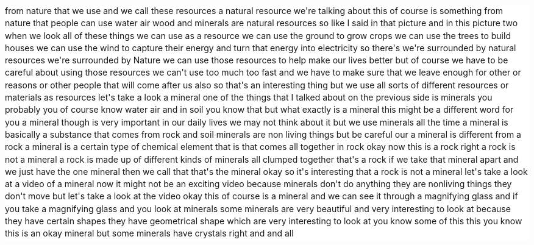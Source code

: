 from nature that we use and we call
these resources a natural resource we're
talking about this of course is
something from nature that people can
use water air wood and minerals are
natural resources so like I said in that
picture and in this
picture two when we look all of these
things we can use as a resource we can
use the ground to grow crops we can use
the trees to build houses we can use the
wind to capture their energy and turn
that energy into electricity
so there's we're surrounded by natural
resources we're surrounded by Nature
we can use those resources to help make
our lives better but of course we have
to be careful about using those
resources we can't use too much too fast
and we have to make sure that we leave
enough for other or reasons or other
people that will come after us also so
that's an interesting thing but we use
all sorts of different resources or
materials as resources let's take a look
a mineral one of the things that I
talked about on the previous side is
minerals you probably you of course know
water air and in soil you know that but
what exactly is a mineral this might be
a different word for you
a mineral though is very important in
our daily lives we may not think about
it but we use minerals all the time a
mineral is basically a substance that
comes from rock and soil minerals are
non living things but be careful our a
mineral is different from a rock a
mineral is a certain type of chemical
element that is that comes all together
in rock okay now this is a rock right a
rock is not a mineral a rock is made up
of different kinds of minerals all
clumped together that's a rock if we
take that mineral apart and we just have
the one mineral then we call that that's
the mineral okay so it's interesting
that a rock is not a mineral let's take
a look at a video of a mineral now it
might not be an exciting video because
minerals don't do anything they are
nonliving things they don't move but
let's take a look at the video okay this
of course is a mineral and we can see it
through a magnifying glass and if you
take a magnifying glass and you look at
minerals some minerals are very
beautiful and very interesting to look
at because they have certain shapes they
have geometrical shape
which are very interesting to look at
you know some of this this you know this
is an okay mineral but some minerals
have crystals right and and all